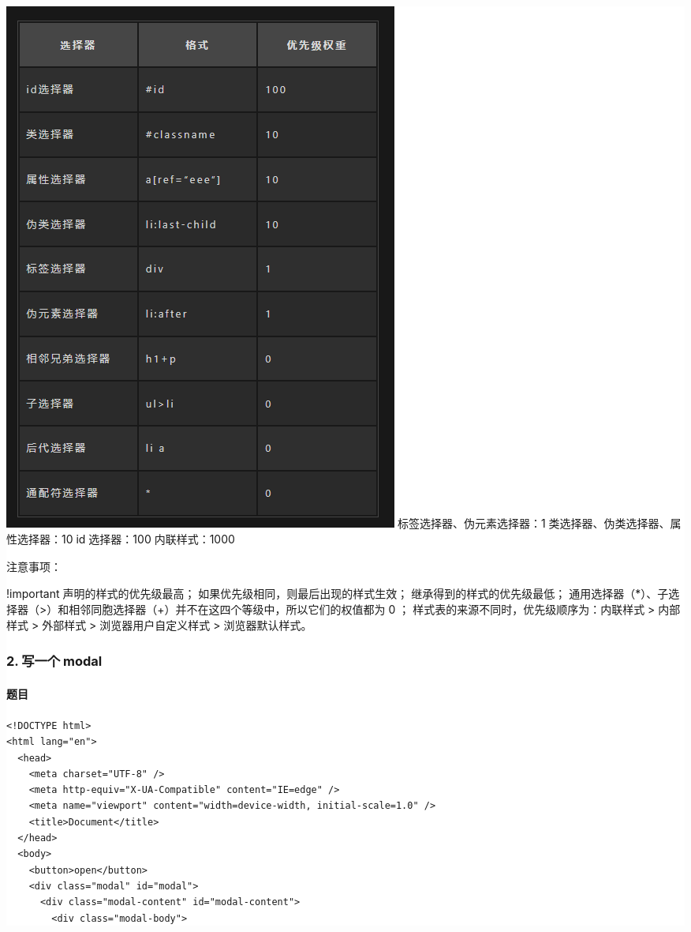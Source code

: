 ![alt text](image.png)
标签选择器、伪元素选择器：1
类选择器、伪类选择器、属性选择器：10
id 选择器：100
内联样式：1000

注意事项：

!important 声明的样式的优先级最高；
如果优先级相同，则最后出现的样式生效；
继承得到的样式的优先级最低；
通用选择器（\*）、子选择器（>）和相邻同胞选择器（+）并不在这四个等级中，所以它们的权值都为 0 ；
样式表的来源不同时，优先级顺序为：内联样式 > 内部样式 > 外部样式 > 浏览器用户自定义样式 > 浏览器默认样式。

### 2. 写一个 modal

#### 题目

```
<!DOCTYPE html>
<html lang="en">
  <head>
    <meta charset="UTF-8" />
    <meta http-equiv="X-UA-Compatible" content="IE=edge" />
    <meta name="viewport" content="width=device-width, initial-scale=1.0" />
    <title>Document</title>
  </head>
  <body>
    <button>open</button>
    <div class="modal" id="modal">
      <div class="modal-content" id="modal-content">
        <div class="modal-body">
```